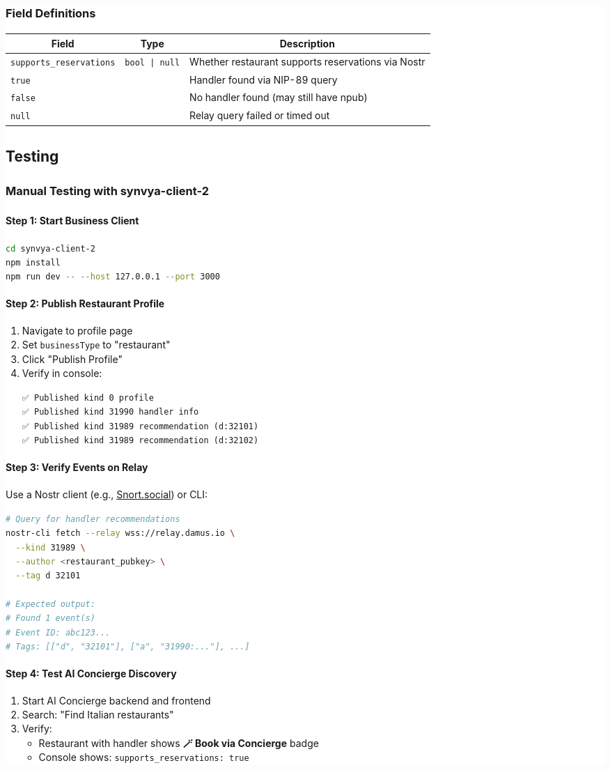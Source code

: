 ### Field Definitions

| Field | Type | Description |
|-------|------|-------------|
| `supports_reservations` | `bool \| null` | Whether restaurant supports reservations via Nostr |
| `true` | | Handler found via NIP-89 query |
| `false` | | No handler found (may still have npub) |
| `null` | | Relay query failed or timed out |

## Testing

### Manual Testing with synvya-client-2

#### Step 1: Start Business Client
```bash
cd synvya-client-2
npm install
npm run dev -- --host 127.0.0.1 --port 3000
```

#### Step 2: Publish Restaurant Profile
1. Navigate to profile page
2. Set `businessType` to "restaurant"
3. Click "Publish Profile"
4. Verify in console:
   ```
   ✅ Published kind 0 profile
   ✅ Published kind 31990 handler info
   ✅ Published kind 31989 recommendation (d:32101)
   ✅ Published kind 31989 recommendation (d:32102)
   ```

#### Step 3: Verify Events on Relay
Use a Nostr client (e.g., [Snort.social](https://snort.social)) or CLI:

```bash
# Query for handler recommendations
nostr-cli fetch --relay wss://relay.damus.io \
  --kind 31989 \
  --author <restaurant_pubkey> \
  --tag d 32101

# Expected output:
# Found 1 event(s)
# Event ID: abc123...
# Tags: [["d", "32101"], ["a", "31990:..."], ...]
```

#### Step 4: Test AI Concierge Discovery
1. Start AI Concierge backend and frontend
2. Search: "Find Italian restaurants"
3. Verify:
   - Restaurant with handler shows **🪄 Book via Concierge** badge
   - Console shows: `supports_reservations: true`
